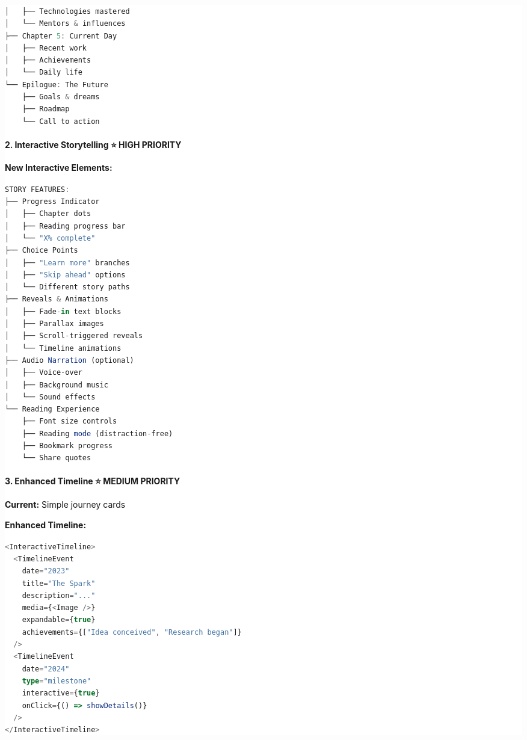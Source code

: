 ```typescript
│   ├── Technologies mastered
│   └── Mentors & influences
├── Chapter 5: Current Day
│   ├── Recent work
│   ├── Achievements
│   └── Daily life
└── Epilogue: The Future
    ├── Goals & dreams
    ├── Roadmap
    └── Call to action
```

#### 2. **Interactive Storytelling** ⭐ HIGH PRIORITY
**New Interactive Elements:**
```typescript
STORY FEATURES:
├── Progress Indicator
│   ├── Chapter dots
│   ├── Reading progress bar
│   └── "X% complete"
├── Choice Points
│   ├── "Learn more" branches
│   ├── "Skip ahead" options
│   └── Different story paths
├── Reveals & Animations
│   ├── Fade-in text blocks
│   ├── Parallax images
│   ├── Scroll-triggered reveals
│   └── Timeline animations
├── Audio Narration (optional)
│   ├── Voice-over
│   ├── Background music
│   └── Sound effects
└── Reading Experience
    ├── Font size controls
    ├── Reading mode (distraction-free)
    ├── Bookmark progress
    └── Share quotes
```

#### 3. **Enhanced Timeline** ⭐ MEDIUM PRIORITY
**Current:** Simple journey cards

**Enhanced Timeline:**
```typescript
<InteractiveTimeline>
  <TimelineEvent
    date="2023"
    title="The Spark"
    description="..."
    media={<Image />}
    expandable={true}
    achievements={["Idea conceived", "Research began"]}
  />
  <TimelineEvent
    date="2024"
    type="milestone"
    interactive={true}
    onClick={() => showDetails()}
  />
</InteractiveTimeline>
```
